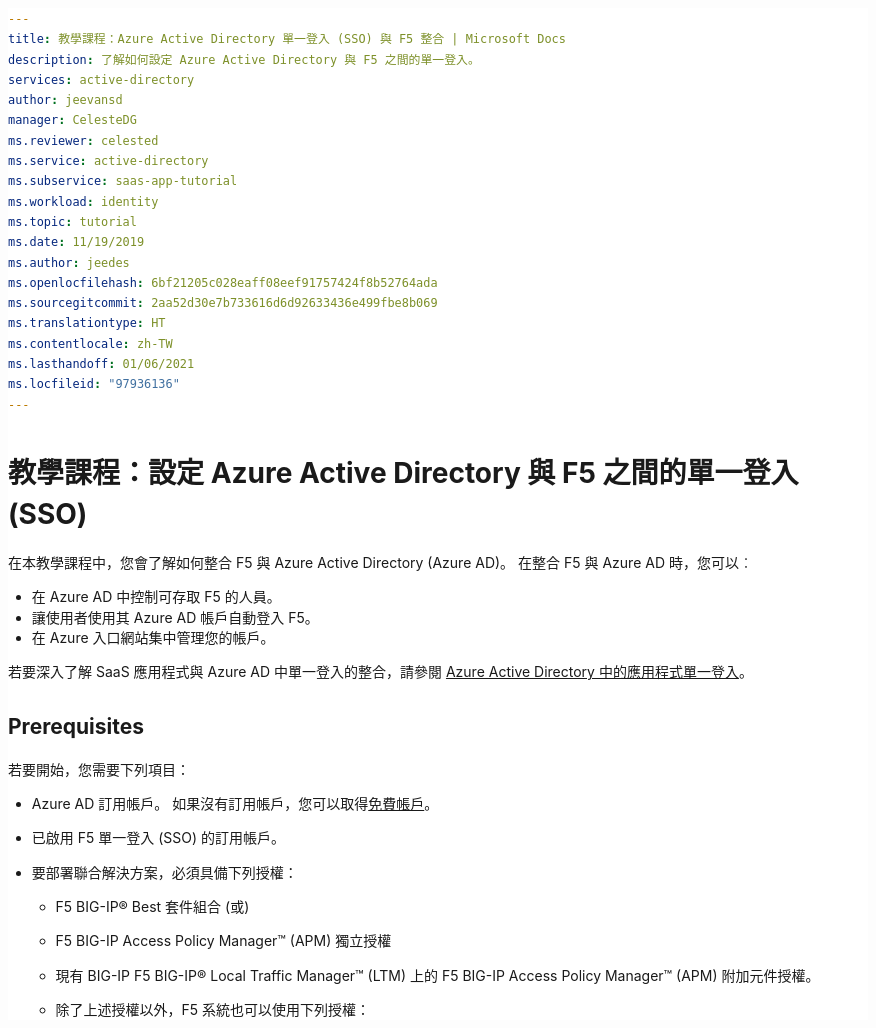 ```yaml
---
title: 教學課程：Azure Active Directory 單一登入 (SSO) 與 F5 整合 | Microsoft Docs
description: 了解如何設定 Azure Active Directory 與 F5 之間的單一登入。
services: active-directory
author: jeevansd
manager: CelesteDG
ms.reviewer: celested
ms.service: active-directory
ms.subservice: saas-app-tutorial
ms.workload: identity
ms.topic: tutorial
ms.date: 11/19/2019
ms.author: jeedes
ms.openlocfilehash: 6bf21205c028eaff08eef91757424f8b52764ada
ms.sourcegitcommit: 2aa52d30e7b733616d6d92633436e499fbe8b069
ms.translationtype: HT
ms.contentlocale: zh-TW
ms.lasthandoff: 01/06/2021
ms.locfileid: "97936136"
---
```

# <a name="tutorial-configure-single-sign-on-sso-between-azure-active-directory-and-f5"></a>教學課程：設定 Azure Active Directory 與 F5 之間的單一登入 (SSO)

在本教學課程中，您會了解如何整合 F5 與 Azure Active Directory (Azure AD)。 在整合 F5 與 Azure AD 時，您可以︰

* 在 Azure AD 中控制可存取 F5 的人員。
* 讓使用者使用其 Azure AD 帳戶自動登入 F5。
* 在 Azure 入口網站集中管理您的帳戶。

若要深入了解 SaaS 應用程式與 Azure AD 中單一登入的整合，請參閱 [Azure Active Directory 中的應用程式單一登入](../manage-apps/what-is-single-sign-on.md)。

## <a name="prerequisites"></a>Prerequisites

若要開始，您需要下列項目：

* Azure AD 訂用帳戶。 如果沒有訂用帳戶，您可以取得[免費帳戶](https://azure.microsoft.com/free/)。

* 已啟用 F5 單一登入 (SSO) 的訂用帳戶。

* 要部署聯合解決方案，必須具備下列授權：

    * F5 BIG-IP® Best 套件組合 (或) 

    * F5 BIG-IP Access Policy Manager™ (APM) 獨立授權 

    * 現有 BIG-IP F5 BIG-IP® Local Traffic Manager™ (LTM) 上的 F5 BIG-IP Access Policy Manager™ (APM) 附加元件授權。

    * 除了上述授權以外，F5 系統也可以使用下列授權： 
